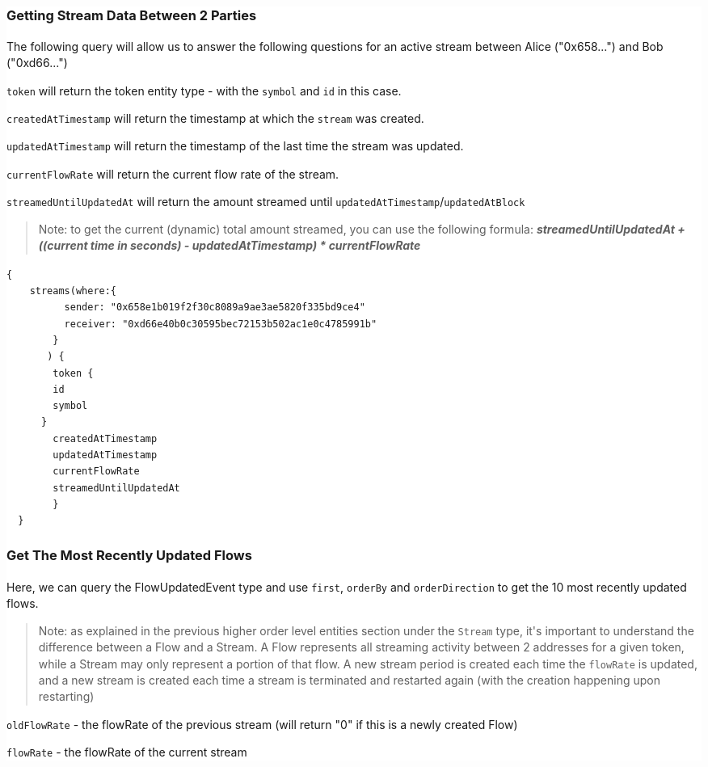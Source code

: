### Getting Stream Data Between 2 Parties

The following query will allow us to answer the following questions for an active stream between Alice ("0x658...") and Bob ("0xd66...")

`token` will return the token entity type - with the `symbol` and `id` in this case.

`createdAtTimestamp` will return the timestamp at which the `stream` was created.

`updatedAtTimestamp` will return the timestamp of the last time the stream was updated.

`currentFlowRate` will return the current flow rate of the stream.

`streamedUntilUpdatedAt` will return the amount streamed until `updatedAtTimestamp`/`updatedAtBlock`&#x20;

> Note: to get the current (dynamic) total amount streamed, you can use the following formula: _**streamedUntilUpdatedAt + ((current time in seconds) - updatedAtTimestamp) \* currentFlowRate**_

```
{
    streams(where:{
          sender: "0x658e1b019f2f30c8089a9ae3ae5820f335bd9ce4"
          receiver: "0xd66e40b0c30595bec72153b502ac1e0c4785991b"
        }
       ) {
    	token {
        id
        symbol
      }
	    createdAtTimestamp
	    updatedAtTimestamp
	    currentFlowRate
	    streamedUntilUpdatedAt
        }
  }
```



### Get The Most Recently Updated Flows

Here, we can query the FlowUpdatedEvent type and use `first`, `orderBy` and `orderDirection` to get the 10 most recently updated flows.

> Note: as explained in the previous higher order level entities section under the `Stream` type, it's important to understand the difference between a Flow and a Stream. A Flow represents all streaming activity between 2 addresses for a given token, while a Stream may only represent a portion of that flow. A new stream period is created each time the `flowRate` is updated, and a new stream is created each time a stream is terminated and restarted again (with the creation happening upon restarting)

`oldFlowRate` - the flowRate of the previous stream (will return "0" if this is a newly created Flow)

`flowRate` - the flowRate of the current stream
